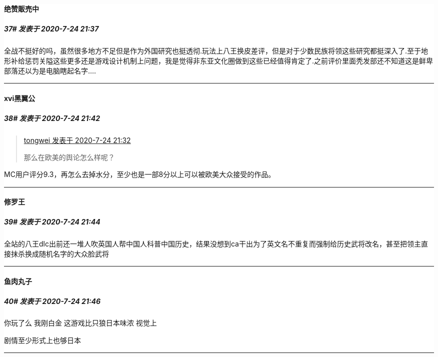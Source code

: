 ####  绝赞販売中  
##### 37#       发表于 2020-7-24 21:37




全战不挺好的吗，虽然很多地方不足但是作为外国研究也挺透彻.玩法上八王换皮差评，但是对于少数民族将领这些研究都挺深入了.至于地形补给惩罚关隘这些更多还是游戏设计机制上问题，我是觉得非东亚文化圈做到这些已经值得肯定了.之前评价里面秃发部还不知道这是鲜卑部落还以为是电脑瞎起名字....







-----

####  xvi黑翼公  
##### 38#       发表于 2020-7-24 21:42



<blockquote><a href="httphttps://bbs.saraba1st.com/2b/forum.php?mod=redirect&amp;goto=findpost&amp;pid=48207378&amp;ptid=1951144" target="_blank">tongwei 发表于 2020-7-24 21:32</a>

那么在欧美的舆论怎么样呢？</blockquote>
MC用户评分9.3，再怎么去掉水分，至少也是一部8分以上可以被欧美大众接受的作品。







-----

####  修罗王  
##### 39#       发表于 2020-7-24 21:44




全站的八王dlc出前还一堆人吹英国人帮中国人科普中国历史，结果没想到ca干出为了英文名不重复而强制给历史武将改名，甚至把领主直接抹杀换成随机名字的大众脸武将







-----

####  鱼肉丸子  
##### 40#       发表于 2020-7-24 21:46




你玩了么 我刚白金 这游戏比只狼日本味浓 视觉上


剧情至少形式上也够日本







-----
